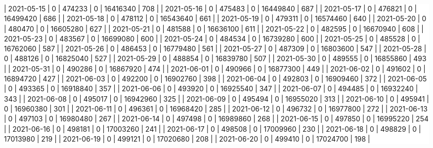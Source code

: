 | 2021-05-15 | 0 | 474233 | 0 | 16416340 | 708 |
| 2021-05-16 | 0 | 475483 | 0 | 16449840 | 687 |
| 2021-05-17 | 0 | 476821 | 0 | 16499420 | 686 |
| 2021-05-18 | 0 | 478112 | 0 | 16543640 | 661 |
| 2021-05-19 | 0 | 479311 | 0 | 16574460 | 640 |
| 2021-05-20 | 0 | 480470 | 0 | 16605280 | 627 |
| 2021-05-21 | 0 | 481588 | 0 | 16636100 | 611 |
| 2021-05-22 | 0 | 482595 | 0 | 16670940 | 608 |
| 2021-05-23 | 0 | 483567 | 0 | 16699080 | 600 |
| 2021-05-24 | 0 | 484534 | 0 | 16739280 | 600 |
| 2021-05-25 | 0 | 485528 | 0 | 16762060 | 587 |
| 2021-05-26 | 0 | 486453 | 0 | 16779480 | 561 |
| 2021-05-27 | 0 | 487309 | 0 | 16803600 | 547 |
| 2021-05-28 | 0 | 488126 | 0 | 16825040 | 527 |
| 2021-05-29 | 0 | 488854 | 0 | 16839780 | 507 |
| 2021-05-30 | 0 | 489555 | 0 | 16855860 | 493 |
| 2021-05-31 | 0 | 490286 | 0 | 16867920 | 474 |
| 2021-06-01 | 0 | 490966 | 0 | 16877300 | 449 |
| 2021-06-02 | 0 | 491602 | 0 | 16894720 | 427 |
| 2021-06-03 | 0 | 492200 | 0 | 16902760 | 398 |
| 2021-06-04 | 0 | 492803 | 0 | 16909460 | 372 |
| 2021-06-05 | 0 | 493365 | 0 | 16918840 | 357 |
| 2021-06-06 | 0 | 493920 | 0 | 16925540 | 347 |
| 2021-06-07 | 0 | 494485 | 0 | 16932240 | 343 |
| 2021-06-08 | 0 | 495017 | 0 | 16942960 | 325 |
| 2021-06-09 | 0 | 495494 | 0 | 16955020 | 313 |
| 2021-06-10 | 0 | 495941 | 0 | 16960380 | 301 |
| 2021-06-11 | 0 | 496361 | 0 | 16968420 | 285 |
| 2021-06-12 | 0 | 496732 | 0 | 16977800 | 272 |
| 2021-06-13 | 0 | 497103 | 0 | 16980480 | 267 |
| 2021-06-14 | 0 | 497498 | 0 | 16989860 | 268 |
| 2021-06-15 | 0 | 497850 | 0 | 16995220 | 254 |
| 2021-06-16 | 0 | 498181 | 0 | 17003260 | 241 |
| 2021-06-17 | 0 | 498508 | 0 | 17009960 | 230 |
| 2021-06-18 | 0 | 498829 | 0 | 17013980 | 219 |
| 2021-06-19 | 0 | 499121 | 0 | 17020680 | 208 |
| 2021-06-20 | 0 | 499410 | 0 | 17024700 | 198 |